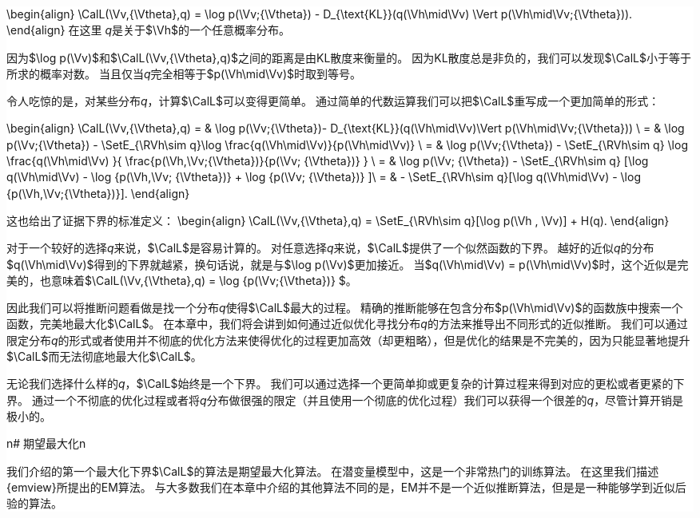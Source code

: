 \begin{align}
\CalL(\Vv,{\Vtheta},q) = \log p(\Vv;{\Vtheta}) - D_{\text{KL}}(q(\Vh\mid\Vv) \Vert p(\Vh\mid\Vv;{\Vtheta})).
\end{align}
在这里 $q$是关于$\Vh$的一个任意概率分布。



因为$\log p(\Vv)$和$\CalL(\Vv,{\Vtheta},q)$之间的距离是由KL散度来衡量的。
因为KL散度总是非负的，我们可以发现$\CalL$小于等于所求的概率对数。
当且仅当$q$完全相等于$p(\Vh\mid\Vv)$时取到等号。



令人吃惊的是，对某些分布$q$，计算$\CalL$可以变得更简单。
通过简单的代数运算我们可以把$\CalL$重写成一个更加简单的形式：

\begin{align}
\CalL(\Vv,{\Vtheta},q) = & \log p(\Vv;{\Vtheta})- D_{\text{KL}}(q(\Vh\mid\Vv)\Vert p(\Vh\mid\Vv;{\Vtheta})) \\
= & \log p(\Vv;{\Vtheta}) - \SetE_{\RVh\sim q}\log \frac{q(\Vh\mid\Vv)}{p(\Vh\mid\Vv)} \\
= & \log p(\Vv;{\Vtheta}) -  \SetE_{\RVh\sim q} \log \frac{q(\Vh\mid\Vv) }{ \frac{p(\Vh,\Vv;{\Vtheta})}{p(\Vv; {\Vtheta})} } \\
= & \log p(\Vv; {\Vtheta}) -  \SetE_{\RVh\sim q} [\log q(\Vh\mid\Vv) - \log {p(\Vh,\Vv; {\Vtheta})} + \log {p(\Vv; {\Vtheta})} ]\\
= & - \SetE_{\RVh\sim q}[\log q(\Vh\mid\Vv) - \log {p(\Vh,\Vv;{\Vtheta})}].
\end{align}



这也给出了证据下界的标准定义：
\begin{align}
\CalL(\Vv,{\Vtheta},q) = \SetE_{\RVh\sim q}[\log p(\Vh , \Vv)] + H(q).
\end{align}


对于一个较好的选择$q$来说，$\CalL$是容易计算的。
对任意选择$q$来说，$\CalL$提供了一个似然函数的下界。
越好的近似$q$的分布$q(\Vh\mid\Vv)$得到的下界就越紧，换句话说，就是与$\log p(\Vv)$更加接近。
当$q(\Vh\mid\Vv) = p(\Vh\mid\Vv)$时，这个近似是完美的，也意味着$\CalL(\Vv,{\Vtheta},q) = \log {p(\Vv;{\Vtheta})} $。



因此我们可以将推断问题看做是找一个分布$q$使得$\CalL$最大的过程。
精确的推断能够在包含分布$p(\Vh\mid\Vv)$的函数族中搜索一个函数，完美地最大化$\CalL$。
在本章中，我们将会讲到如何通过近似优化寻找分布$q$的方法来推导出不同形式的近似推断。
我们可以通过限定分布$q$的形式或者使用并不彻底的优化方法来使得优化的过程更加高效（却更粗略），但是优化的结果是不完美的，因为只能显著地提升$\CalL$而无法彻底地最大化$\CalL$。



无论我们选择什么样的$q$，$\CalL$始终是一个下界。
我们可以通过选择一个更简单抑或更复杂的计算过程来得到对应的更松或者更紧的下界。
通过一个不彻底的优化过程或者将$q$分布做很强的限定（并且使用一个彻底的优化过程）我们可以获得一个很差的$q$，尽管计算开销是极小的。



n# 期望最大化n


我们介绍的第一个最大化下界$\CalL$的算法是期望最大化算法。
在潜变量模型中，这是一个非常热门的训练算法。
在这里我们描述{emview}所提出的EM算法。
与大多数我们在本章中介绍的其他算法不同的是，EM并不是一个近似推断算法，但是是一种能够学到近似后验的算法。
